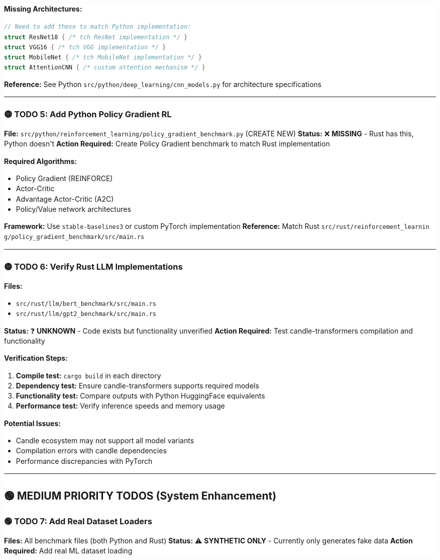 **Missing Architectures:**
```rust
// Need to add these to match Python implementation:
struct ResNet18 { /* tch ResNet implementation */ }
struct VGG16 { /* tch VGG implementation */ }  
struct MobileNet { /* tch MobileNet implementation */ }
struct AttentionCNN { /* custom attention mechanism */ }
```

**Reference:** See Python `src/python/deep_learning/cnn_models.py` for architecture specifications

---

### **🟡 TODO 5: Add Python Policy Gradient RL**
**File:** `src/python/reinforcement_learning/policy_gradient_benchmark.py` (CREATE NEW)
**Status:** ❌ **MISSING** - Rust has this, Python doesn't
**Action Required:** Create Policy Gradient benchmark to match Rust implementation

**Required Algorithms:**
- Policy Gradient (REINFORCE)
- Actor-Critic
- Advantage Actor-Critic (A2C)
- Policy/Value network architectures

**Framework:** Use `stable-baselines3` or custom PyTorch implementation
**Reference:** Match Rust `src/rust/reinforcement_learning/policy_gradient_benchmark/src/main.rs`

---

### **🟡 TODO 6: Verify Rust LLM Implementations**
**Files:** 
- `src/rust/llm/bert_benchmark/src/main.rs`
- `src/rust/llm/gpt2_benchmark/src/main.rs`

**Status:** ❓ **UNKNOWN** - Code exists but functionality unverified
**Action Required:** Test candle-transformers compilation and functionality

**Verification Steps:**
1. **Compile test:** `cargo build` in each directory
2. **Dependency test:** Ensure candle-transformers supports required models
3. **Functionality test:** Compare outputs with Python HuggingFace equivalents
4. **Performance test:** Verify inference speeds and memory usage

**Potential Issues:**
- Candle ecosystem may not support all model variants
- Compilation errors with candle dependencies
- Performance discrepancies with PyTorch

---

## 🟢 **MEDIUM PRIORITY TODOS** (System Enhancement)

### **🟢 TODO 7: Add Real Dataset Loaders**
**Files:** All benchmark files (both Python and Rust)
**Status:** ⚠️ **SYNTHETIC ONLY** - Currently only generates fake data
**Action Required:** Add real ML dataset loading
